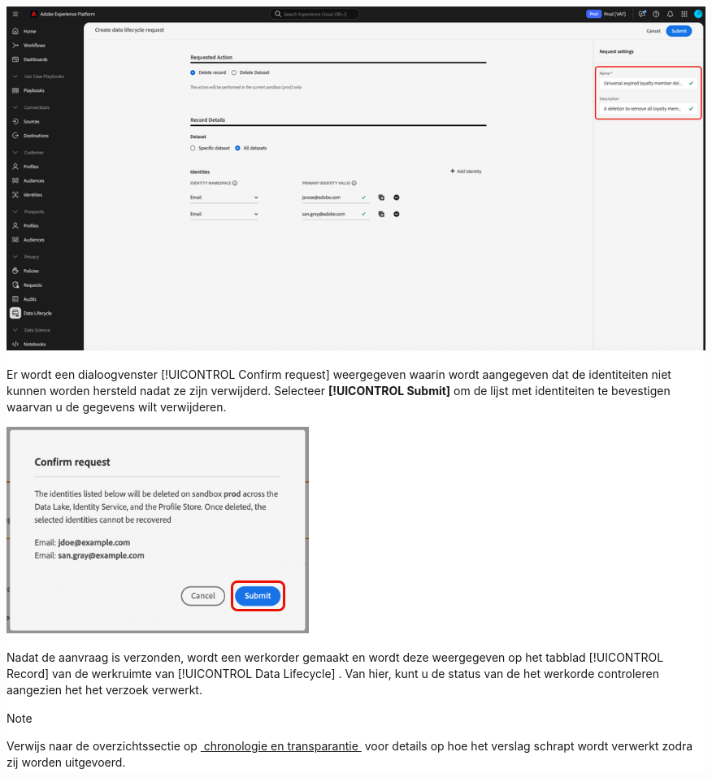 ![&#x200B; het verzoek plaatst [!UICONTROL Name] en [!UICONTROL Description] gebieden met [!UICONTROL Submit] benadrukt.](../images/ui/record-delete/submit.png)

Er wordt een dialoogvenster [!UICONTROL Confirm request] weergegeven waarin wordt aangegeven dat de identiteiten niet kunnen worden hersteld nadat ze zijn verwijderd. Selecteer **[!UICONTROL Submit]** om de lijst met identiteiten te bevestigen waarvan u de gegevens wilt verwijderen.

![&#x200B; de [!UICONTROL Confirm request] dialoog.](../images/ui/record-delete/confirm-request.png)

Nadat de aanvraag is verzonden, wordt een werkorder gemaakt en wordt deze weergegeven op het tabblad [!UICONTROL Record] van de werkruimte van [!UICONTROL Data Lifecycle] . Van hier, kunt u de status van de het werkorde controleren aangezien het het verzoek verwerkt.

>[!NOTE]
>
>Verwijs naar de overzichtssectie op [&#x200B; chronologie en transparantie &#x200B;](../home.md#record-delete-transparency) voor details op hoe het verslag schrapt wordt verwerkt zodra zij worden uitgevoerd.
